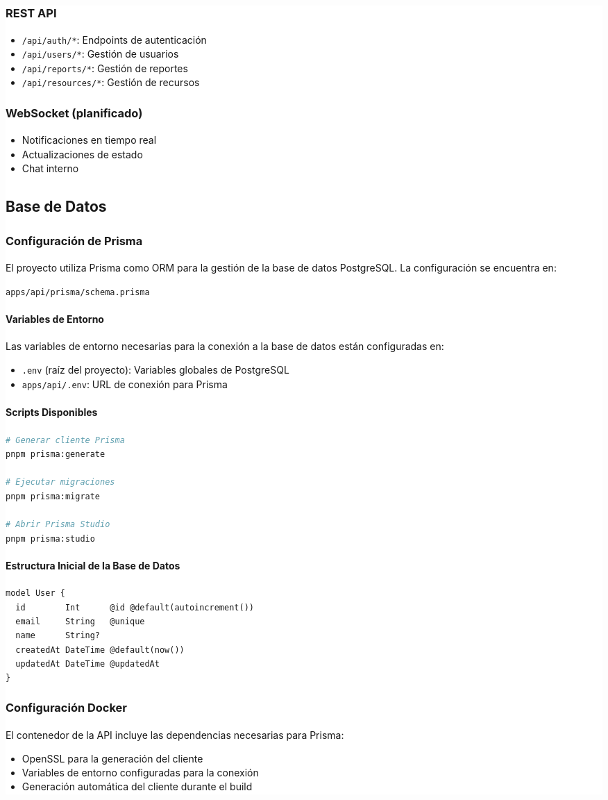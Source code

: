 ### REST API
- `/api/auth/*`: Endpoints de autenticación
- `/api/users/*`: Gestión de usuarios
- `/api/reports/*`: Gestión de reportes
- `/api/resources/*`: Gestión de recursos

### WebSocket (planificado)
- Notificaciones en tiempo real
- Actualizaciones de estado
- Chat interno

## Base de Datos

### Configuración de Prisma
El proyecto utiliza Prisma como ORM para la gestión de la base de datos PostgreSQL. La configuración se encuentra en:

```
apps/api/prisma/schema.prisma
```

#### Variables de Entorno
Las variables de entorno necesarias para la conexión a la base de datos están configuradas en:
- `.env` (raíz del proyecto): Variables globales de PostgreSQL
- `apps/api/.env`: URL de conexión para Prisma

#### Scripts Disponibles
```bash
# Generar cliente Prisma
pnpm prisma:generate

# Ejecutar migraciones
pnpm prisma:migrate

# Abrir Prisma Studio
pnpm prisma:studio
```

#### Estructura Inicial de la Base de Datos
```prisma
model User {
  id        Int      @id @default(autoincrement())
  email     String   @unique
  name      String?
  createdAt DateTime @default(now())
  updatedAt DateTime @updatedAt
}
```

### Configuración Docker
El contenedor de la API incluye las dependencias necesarias para Prisma:
- OpenSSL para la generación del cliente
- Variables de entorno configuradas para la conexión
- Generación automática del cliente durante el build
